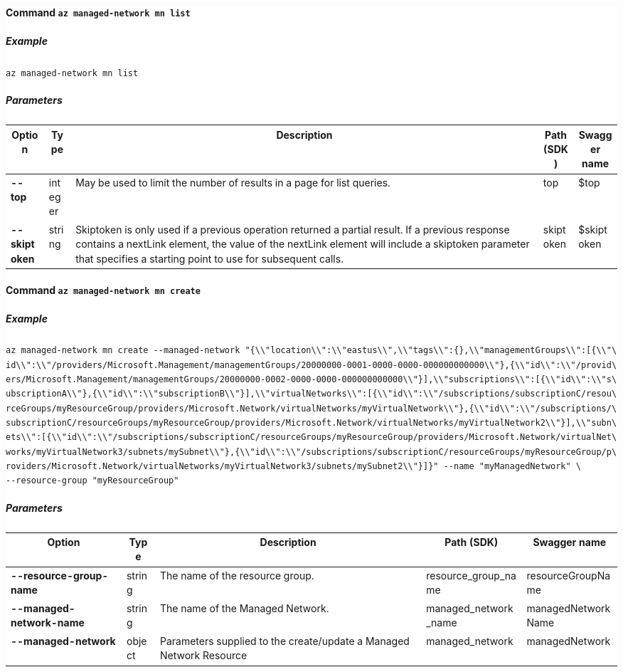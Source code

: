 #### <a name="ManagedNetworksListBySubscription">Command `az managed-network mn list`</a>

##### <a name="ExamplesManagedNetworksListBySubscription">Example</a>
```
az managed-network mn list
```
##### <a name="ParametersManagedNetworksListBySubscription">Parameters</a> 
|Option|Type|Description|Path (SDK)|Swagger name|
|------|----|-----------|----------|------------|
|**--top**|integer|May be used to limit the number of results in a page for list queries.|top|$top|
|**--skiptoken**|string|Skiptoken is only used if a previous operation returned a partial result. If a previous response contains a nextLink element, the value of the nextLink element will include a skiptoken parameter that specifies a starting point to use for subsequent calls.|skiptoken|$skiptoken|

#### <a name="ManagedNetworksCreateOrUpdate#Create">Command `az managed-network mn create`</a>

##### <a name="ExamplesManagedNetworksCreateOrUpdate#Create">Example</a>
```
az managed-network mn create --managed-network "{\\"location\\":\\"eastus\\",\\"tags\\":{},\\"managementGroups\\":[{\\"\
id\\":\\"/providers/Microsoft.Management/managementGroups/20000000-0001-0000-0000-000000000000\\"},{\\"id\\":\\"/provid\
ers/Microsoft.Management/managementGroups/20000000-0002-0000-0000-000000000000\\"}],\\"subscriptions\\":[{\\"id\\":\\"s\
ubscriptionA\\"},{\\"id\\":\\"subscriptionB\\"}],\\"virtualNetworks\\":[{\\"id\\":\\"/subscriptions/subscriptionC/resou\
rceGroups/myResourceGroup/providers/Microsoft.Network/virtualNetworks/myVirtualNetwork\\"},{\\"id\\":\\"/subscriptions/\
subscriptionC/resourceGroups/myResourceGroup/providers/Microsoft.Network/virtualNetworks/myVirtualNetwork2\\"}],\\"subn\
ets\\":[{\\"id\\":\\"/subscriptions/subscriptionC/resourceGroups/myResourceGroup/providers/Microsoft.Network/virtualNet\
works/myVirtualNetwork3/subnets/mySubnet\\"},{\\"id\\":\\"/subscriptions/subscriptionC/resourceGroups/myResourceGroup/p\
roviders/Microsoft.Network/virtualNetworks/myVirtualNetwork3/subnets/mySubnet2\\"}]}" --name "myManagedNetwork" \
--resource-group "myResourceGroup"
```
##### <a name="ParametersManagedNetworksCreateOrUpdate#Create">Parameters</a> 
|Option|Type|Description|Path (SDK)|Swagger name|
|------|----|-----------|----------|------------|
|**--resource-group-name**|string|The name of the resource group.|resource_group_name|resourceGroupName|
|**--managed-network-name**|string|The name of the Managed Network.|managed_network_name|managedNetworkName|
|**--managed-network**|object|Parameters supplied to the create/update a Managed Network Resource|managed_network|managedNetwork|
